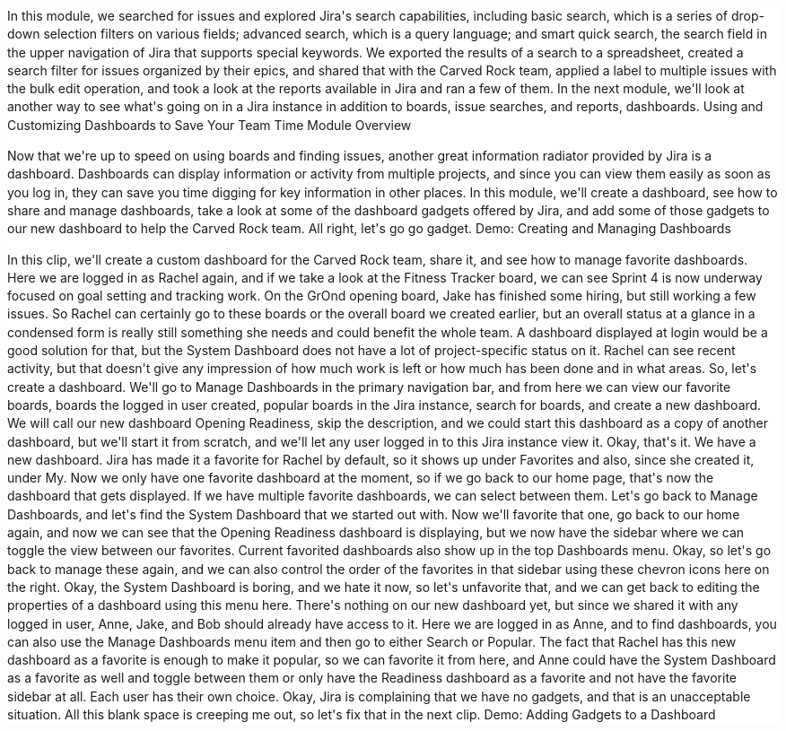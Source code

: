 In this module, we searched for issues and explored Jira's search capabilities, including basic search, which is a series of drop-down selection filters on various fields; advanced search, which is a query language; and smart quick search, the search field in the upper navigation of Jira that supports special keywords. We exported the results of a search to a spreadsheet, created a search filter for issues organized by their epics, and shared that with the Carved Rock team, applied a label to multiple issues with the bulk edit operation, and took a look at the reports available in Jira and ran a few of them. In the next module, we'll look at another way to see what's going on in a Jira instance in addition to boards, issue searches, and reports, dashboards.
Using and Customizing Dashboards to Save Your Team Time
Module Overview

Now that we're up to speed on using boards and finding issues, another great information radiator provided by Jira is a dashboard. Dashboards can display information or activity from multiple projects, and since you can view them easily as soon as you log in, they can save you time digging for key information in other places. In this module, we'll create a dashboard, see how to share and manage dashboards, take a look at some of the dashboard gadgets offered by Jira, and add some of those gadgets to our new dashboard to help the Carved Rock team. All right, let's go go gadget.
Demo: Creating and Managing Dashboards

In this clip, we'll create a custom dashboard for the Carved Rock team, share it, and see how to manage favorite dashboards. Here we are logged in as Rachel again, and if we take a look at the Fitness Tracker board, we can see Sprint 4 is now underway focused on goal setting and tracking work. On the GrOnd opening board, Jake has finished some hiring, but still working a few issues. So Rachel can certainly go to these boards or the overall board we created earlier, but an overall status at a glance in a condensed form is really still something she needs and could benefit the whole team. A dashboard displayed at login would be a good solution for that, but the System Dashboard does not have a lot of project-specific status on it. Rachel can see recent activity, but that doesn't give any impression of how much work is left or how much has been done and in what areas. So, let's create a dashboard. We'll go to Manage Dashboards in the primary navigation bar, and from here we can view our favorite boards, boards the logged in user created, popular boards in the Jira instance, search for boards, and create a new dashboard. We will call our new dashboard Opening Readiness, skip the description, and we could start this dashboard as a copy of another dashboard, but we'll start it from scratch, and we'll let any user logged in to this Jira instance view it. Okay, that's it. We have a new dashboard. Jira has made it a favorite for Rachel by default, so it shows up under Favorites and also, since she created it, under My. Now we only have one favorite dashboard at the moment, so if we go back to our home page, that's now the dashboard that gets displayed. If we have multiple favorite dashboards, we can select between them. Let's go back to Manage Dashboards, and let's find the System Dashboard that we started out with. Now we'll favorite that one, go back to our home again, and now we can see that the Opening Readiness dashboard is displaying, but we now have the sidebar where we can toggle the view between our favorites. Current favorited dashboards also show up in the top Dashboards menu. Okay, so let's go back to manage these again, and we can also control the order of the favorites in that sidebar using these chevron icons here on the right. Okay, the System Dashboard is boring, and we hate it now, so let's unfavorite that, and we can get back to editing the properties of a dashboard using this menu here. There's nothing on our new dashboard yet, but since we shared it with any logged in user, Anne, Jake, and Bob should already have access to it. Here we are logged in as Anne, and to find dashboards, you can also use the Manage Dashboards menu item and then go to either Search or Popular. The fact that Rachel has this new dashboard as a favorite is enough to make it popular, so we can favorite it from here, and Anne could have the System Dashboard as a favorite as well and toggle between them or only have the Readiness dashboard as a favorite and not have the favorite sidebar at all. Each user has their own choice. Okay, Jira is complaining that we have no gadgets, and that is an unacceptable situation. All this blank space is creeping me out, so let's fix that in the next clip.
Demo: Adding Gadgets to a Dashboard

